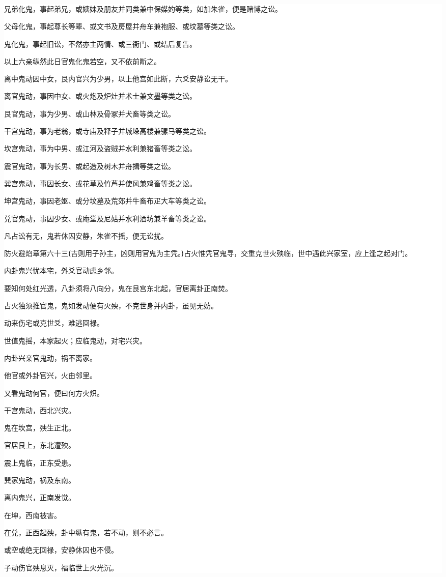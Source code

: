 兄弟化鬼，事起弟兄，或姨妹及朋友并同类兼中保媒妁等类，如加朱雀，便是赌博之讼。

父母化鬼，事起尊长等辈、或文书及房屋并舟车兼袍服、或坟墓等类之讼。

鬼化鬼，事起旧讼，不然亦主两情、或三衙门、或结后复告。

以上六亲纵然此日官鬼化鬼若空，又不依前断之。

离中鬼动因中女，艮内官兴为少男，以上他宫如此断，六爻安静讼无干。

离官鬼动，事因中女、或火炮及炉灶并术士兼文墨等类之讼。

艮官鬼动，事为少男、或山林及骨冢并犬畜等类之讼。

干宫鬼动，事为老翁，或寺庙及释子并城垛高楼兼骡马等类之讼。

坎宫鬼动，事为中男、或江河及盗贼并水利兼猪畜等类之讼。

震官鬼动，事为长男、或起造及树木并舟揖等类之讼。

巽宫鬼动，事因长女、或花草及竹芦并使风兼鸡畜等类之讼。

坤宫鬼动，事因老妪、或分坟墓及荒郊并牛畜布疋大车等类之讼。

兑官鬼动，事因少女、或庵堂及尼姑并水利酒坊兼羊畜等类之讼。

凡占讼有无，鬼若休囚安静，朱雀不摇，便无讼扰。

防火避焰章第六十三(吉则用子孙主，凶则用官鬼为主凭。)占火惟凭官鬼寻，交重克世火殃临，世中遇此兴家室，应上逢之起对门。

内卦鬼兴忧本宅，外爻官动虑乡邻。

要知何处红光透，八卦须将八向分，鬼在艮宫东北起，官居离卦正南焚。

占火独须推官鬼，鬼如发动便有火殃，不克世身并内卦，虽见无妨。

动来伤宅或克世爻，难逃回禄。

世值鬼摇，本家起火；应临鬼动，对宅兴灾。

内卦兴亲官鬼动，祸不离家。

他官或外卦官兴，火由邻里。

又看鬼动何官，便曰何方火炽。

干宫鬼动，西北兴灾。

鬼在坎宫，殃生正北。

官居艮上，东北遭殃。

震上鬼临，正东受患。

巽家鬼动，祸及东南。

离内鬼兴，正南发觉。

在坤，西南被害。

在兑，正西起殃，卦中纵有鬼，若不动，则不必言。

或空或绝无回禄，安静休囚也不侵。

子动伤官殃息灭，福临世上火光沉。
